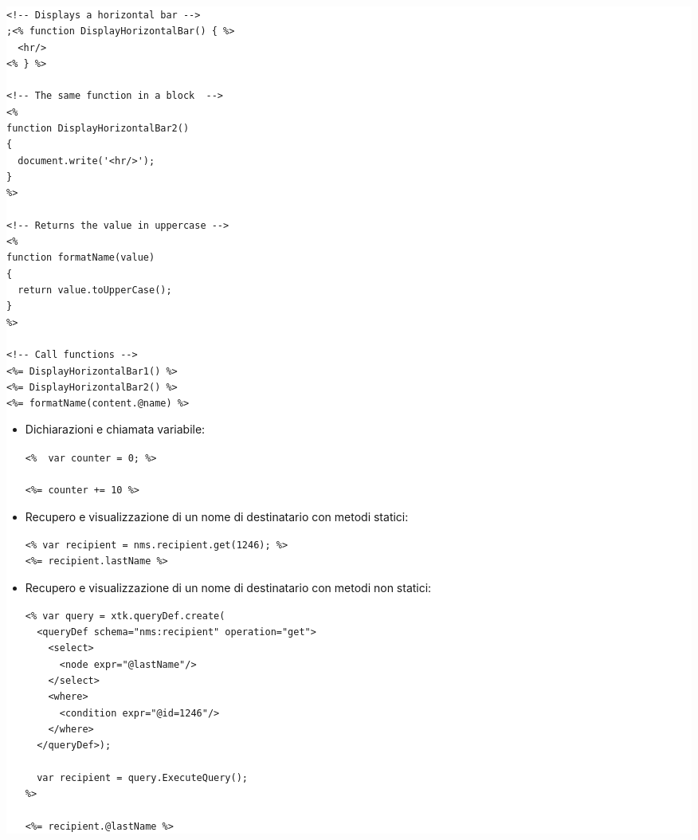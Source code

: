    ```
   <!-- Displays a horizontal bar -->
   ;<% function DisplayHorizontalBar() { %>
     <hr/>
   <% } %> 
   
   <!-- The same function in a block  -->
   <% 
   function DisplayHorizontalBar2()
   {
     document.write('<hr/>');
   }
   %> 
   
   <!-- Returns the value in uppercase -->
   <% 
   function formatName(value)
   { 
     return value.toUpperCase(); 
   }
   %>
   
   <!-- Call functions -->
   <%= DisplayHorizontalBar1() %>
   <%= DisplayHorizontalBar2() %>
   <%= formatName(content.@name) %>
   ```

* Dichiarazioni e chiamata variabile:

   ```
   <%  var counter = 0; %>
   
   <%= counter += 10 %>
   ```

* Recupero e visualizzazione di un nome di destinatario con metodi statici:

   ```
   <% var recipient = nms.recipient.get(1246); %>
   <%= recipient.lastName %>
   ```

* Recupero e visualizzazione di un nome di destinatario con metodi non statici:

   ```
   <% var query = xtk.queryDef.create(
     <queryDef schema="nms:recipient" operation="get">
       <select>
         <node expr="@lastName"/>
       </select>
       <where>
         <condition expr="@id=1246"/>
       </where>
     </queryDef>);
   
     var recipient = query.ExecuteQuery();
   %>
   
   <%= recipient.@lastName %>
   ```
